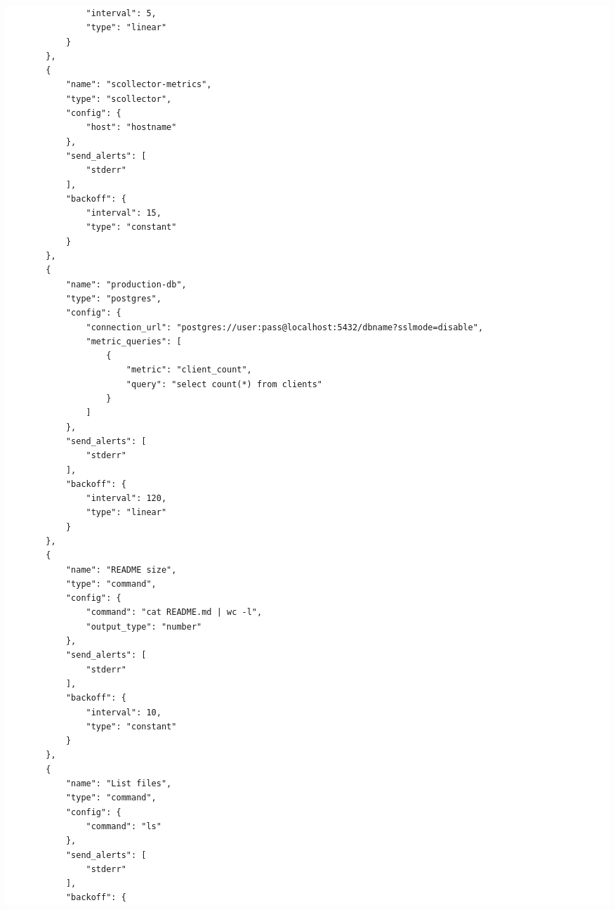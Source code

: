 ```
                "interval": 5,
                "type": "linear"
            }
        },
        {
            "name": "scollector-metrics",
            "type": "scollector",
            "config": {
                "host": "hostname"
            },
            "send_alerts": [
                "stderr"
            ],
            "backoff": {
                "interval": 15,
                "type": "constant"
            }
        },
        {
            "name": "production-db",
            "type": "postgres",
            "config": {
                "connection_url": "postgres://user:pass@localhost:5432/dbname?sslmode=disable",
                "metric_queries": [
                    {
                        "metric": "client_count",
                        "query": "select count(*) from clients"
                    }
                ]
            },
            "send_alerts": [
                "stderr"
            ],
            "backoff": {
                "interval": 120,
                "type": "linear"
            }
        },
        {
            "name": "README size",
            "type": "command",
            "config": {
                "command": "cat README.md | wc -l",
                "output_type": "number"
            },
            "send_alerts": [
                "stderr"
            ],
            "backoff": {
                "interval": 10,
                "type": "constant"
            }
        },
        {
            "name": "List files",
            "type": "command",
            "config": {
                "command": "ls"
            },
            "send_alerts": [
                "stderr"
            ],
            "backoff": {
```